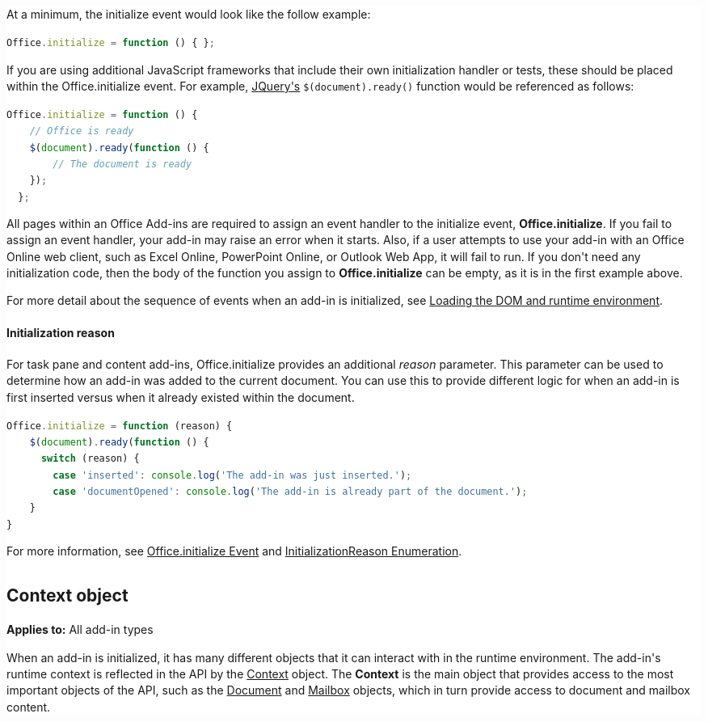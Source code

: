 At a minimum, the initialize event would look like the follow example:     

```js
Office.initialize = function () { };
```
If you are using additional JavaScript frameworks that include their own initialization handler or tests, these should be placed within the Office.initialize event. For example, [JQuery's](https://jquery.com) `$(document).ready()` function would be referenced as follows:

```js
Office.initialize = function () {
    // Office is ready
    $(document).ready(function () {        
        // The document is ready
    });
  };
```

All pages within an Office Add-ins are required to assign an event handler to the initialize event, **Office.initialize**.
If you fail to assign an event handler, your add-in may raise an error when it starts. Also, if a user attempts to use your add-in with an Office Online web client, such as Excel Online, PowerPoint Online, or Outlook Web App, it will fail to run. If you don't need any initialization code, then the body of the function you assign to **Office.initialize** can be empty, as it is in the first example above.

For more detail about the sequence of events when an add-in is initialized, see [Loading the DOM and runtime environment](loading-the-dom-and-runtime-environment.md).

#### Initialization reason
For task pane and content add-ins, Office.initialize provides an additional _reason_ parameter. This parameter can be used to determine how an add-in was added to the current document. You can use this to provide different logic for when an add-in is first inserted versus when it already existed within the document. 

```js
Office.initialize = function (reason) {
    $(document).ready(function () {
      switch (reason) {
        case 'inserted': console.log('The add-in was just inserted.');
        case 'documentOpened': console.log('The add-in is already part of the document.');
    }
}
```
For more information, see [Office.initialize Event](https://dev.office.com/reference/add-ins/shared/office.initialize) and [InitializationReason Enumeration](https://dev.office.com/reference/add-ins/shared/initializationreason-enumeration). 

## Context object

**Applies to:** All add-in types

When an add-in is initialized, it has many different objects that it can interact with in the runtime environment. The add-in's runtime context is reflected in the API by the [Context](https://dev.office.com/reference/add-ins/shared/office.context) object. The **Context** is the main object that provides access to the most important objects of the API, such as the [Document](https://dev.office.com/reference/add-ins/shared/document) and [Mailbox](https://dev.office.com/reference/add-ins/outlook/Office.context.mailbox) objects, which in turn provide access to document and mailbox content.
